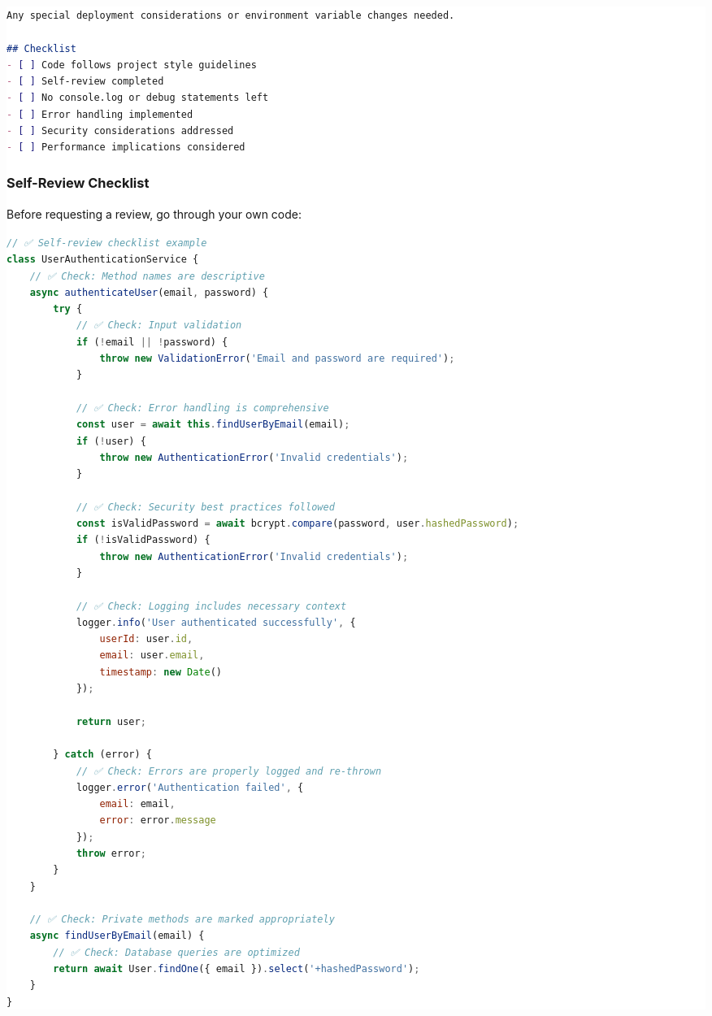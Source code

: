 ```markdown
Any special deployment considerations or environment variable changes needed.

## Checklist
- [ ] Code follows project style guidelines
- [ ] Self-review completed
- [ ] No console.log or debug statements left
- [ ] Error handling implemented
- [ ] Security considerations addressed
- [ ] Performance implications considered
```

### Self-Review Checklist

Before requesting a review, go through your own code:

```javascript
// ✅ Self-review checklist example
class UserAuthenticationService {
    // ✅ Check: Method names are descriptive
    async authenticateUser(email, password) {
        try {
            // ✅ Check: Input validation
            if (!email || !password) {
                throw new ValidationError('Email and password are required');
            }
            
            // ✅ Check: Error handling is comprehensive
            const user = await this.findUserByEmail(email);
            if (!user) {
                throw new AuthenticationError('Invalid credentials');
            }
            
            // ✅ Check: Security best practices followed
            const isValidPassword = await bcrypt.compare(password, user.hashedPassword);
            if (!isValidPassword) {
                throw new AuthenticationError('Invalid credentials');
            }
            
            // ✅ Check: Logging includes necessary context
            logger.info('User authenticated successfully', {
                userId: user.id,
                email: user.email,
                timestamp: new Date()
            });
            
            return user;
            
        } catch (error) {
            // ✅ Check: Errors are properly logged and re-thrown
            logger.error('Authentication failed', {
                email: email,
                error: error.message
            });
            throw error;
        }
    }
    
    // ✅ Check: Private methods are marked appropriately
    async findUserByEmail(email) {
        // ✅ Check: Database queries are optimized
        return await User.findOne({ email }).select('+hashedPassword');
    }
}
```